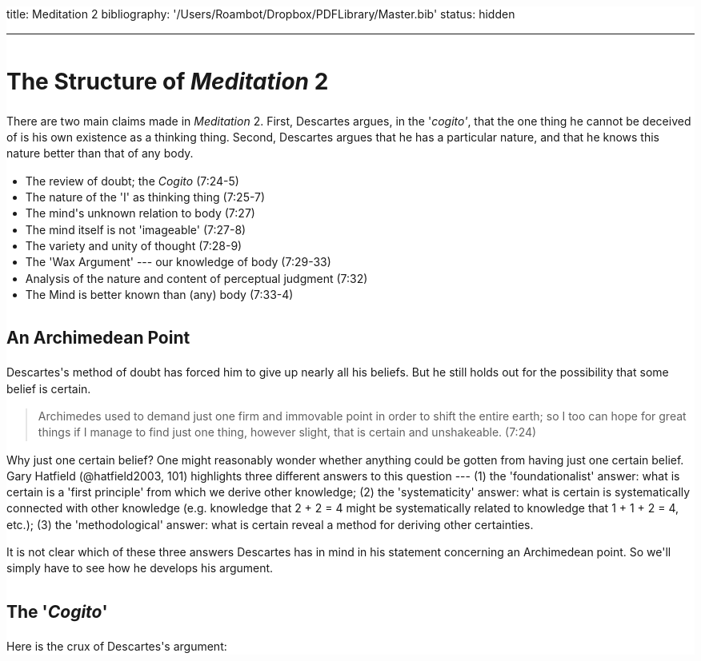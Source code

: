 title: Meditation 2
bibliography: '/Users/Roambot/Dropbox/PDFLibrary/Master.bib'
status: hidden

---

# The Structure of *Meditation* 2

There are two main claims made in *Meditation* 2. First, Descartes
argues, in the '*cogito'*, that the one thing he cannot be deceived of
is his own existence as a thinking thing. Second, Descartes argues that
he has a particular nature, and that he knows this nature better than
that of any body.

-   The review of doubt; the *Cogito* (7:24-5)
-   The nature of the 'I' as thinking thing (7:25-7)
-   The mind's unknown relation to body (7:27)
-   The mind itself is not 'imageable' (7:27-8)
-   The variety and unity of thought (7:28-9)
-   The 'Wax Argument' --- our knowledge of body (7:29-33)
-   Analysis of the nature and content of perceptual judgment (7:32)
-   The Mind is better known than (any) body (7:33-4)

## An Archimedean Point

Descartes's method of doubt has forced him to give up nearly all his
beliefs. But he still holds out for the possibility that some belief is
certain.

> Archimedes used to demand just one firm and immovable point in order
> to shift the entire earth; so I too can hope for great things if I
> manage to find just one thing, however slight, that is certain and
> unshakeable. (7:24)

Why just one certain belief? One might reasonably wonder whether
anything could be gotten from having just one certain belief. Gary
Hatfield (@hatfield2003, 101) highlights three different answers to this
question --- (1) the 'foundationalist' answer: what is certain is a
'first principle' from which we derive other knowledge; (2) the
'systematicity' answer: what is certain is systematically connected with
other knowledge (e.g. knowledge that 2 + 2 = 4 might be systematically
related to knowledge that 1 + 1 + 2 = 4, etc.); (3) the 'methodological'
answer: what is certain reveal a method for deriving other certainties.

It is not clear which of these three answers Descartes has in mind in
his statement concerning an Archimedean point. So we'll simply have to
see how he develops his argument.

## The '*Cogito*'

Here is the crux of Descartes's argument:

